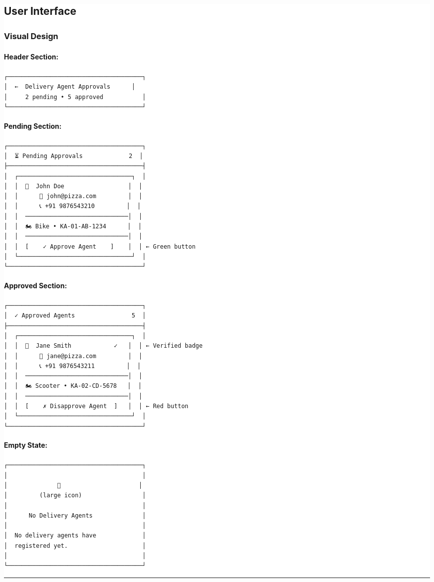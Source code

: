 
## User Interface

### Visual Design

#### Header Section:
```
┌──────────────────────────────────────┐
│  ←  Delivery Agent Approvals      │
│     2 pending • 5 approved           │
└──────────────────────────────────────┘
```

#### Pending Section:
```
┌──────────────────────────────────────┐
│  ⏳ Pending Approvals             2  │
├──────────────────────────────────────┤
│  ┌────────────────────────────────┐  │
│  │  👤  John Doe                  │  │
│  │      📧 john@pizza.com         │  │
│  │      📞 +91 9876543210         │  │
│  │  ─────────────────────────────│  │
│  │  🏍️ Bike • KA-01-AB-1234      │  │
│  │  ─────────────────────────────│  │
│  │  [    ✓ Approve Agent    ]    │  │ ← Green button
│  └────────────────────────────────┘  │
└──────────────────────────────────────┘
```

#### Approved Section:
```
┌──────────────────────────────────────┐
│  ✓ Approved Agents                5  │
├──────────────────────────────────────┤
│  ┌────────────────────────────────┐  │
│  │  👤  Jane Smith            ✓   │  │ ← Verified badge
│  │      📧 jane@pizza.com         │  │
│  │      📞 +91 9876543211         │  │
│  │  ─────────────────────────────│  │
│  │  🏍️ Scooter • KA-02-CD-5678   │  │
│  │  ─────────────────────────────│  │
│  │  [    ✗ Disapprove Agent  ]   │  │ ← Red button
│  └────────────────────────────────┘  │
└──────────────────────────────────────┘
```

#### Empty State:
```
┌──────────────────────────────────────┐
│                                      │
│              👥                      │
│         (large icon)                 │
│                                      │
│      No Delivery Agents              │
│                                      │
│  No delivery agents have             │
│  registered yet.                     │
│                                      │
└──────────────────────────────────────┘
```

---